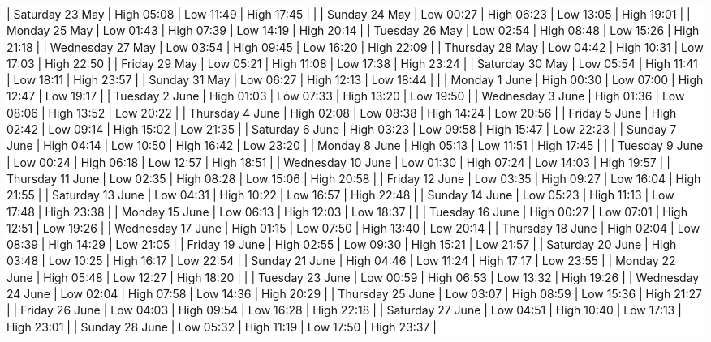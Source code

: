 | Saturday 23 May | High 05:08 | Low 11:49 | High 17:45 |  | 
| Sunday 24 May | Low 00:27 | High 06:23 | Low 13:05 | High 19:01 | 
| Monday 25 May | Low 01:43 | High 07:39 | Low 14:19 | High 20:14 | 
| Tuesday 26 May | Low 02:54 | High 08:48 | Low 15:26 | High 21:18 | 
| Wednesday 27 May | Low 03:54 | High 09:45 | Low 16:20 | High 22:09 | 
| Thursday 28 May | Low 04:42 | High 10:31 | Low 17:03 | High 22:50 | 
| Friday 29 May | Low 05:21 | High 11:08 | Low 17:38 | High 23:24 | 
| Saturday 30 May | Low 05:54 | High 11:41 | Low 18:11 | High 23:57 | 
| Sunday 31 May | Low 06:27 | High 12:13 | Low 18:44 |  | 
| Monday 1 June | High 00:30 | Low 07:00 | High 12:47 | Low 19:17 | 
| Tuesday 2 June | High 01:03 | Low 07:33 | High 13:20 | Low 19:50 | 
| Wednesday 3 June | High 01:36 | Low 08:06 | High 13:52 | Low 20:22 | 
| Thursday 4 June | High 02:08 | Low 08:38 | High 14:24 | Low 20:56 | 
| Friday 5 June | High 02:42 | Low 09:14 | High 15:02 | Low 21:35 | 
| Saturday 6 June | High 03:23 | Low 09:58 | High 15:47 | Low 22:23 | 
| Sunday 7 June | High 04:14 | Low 10:50 | High 16:42 | Low 23:20 | 
| Monday 8 June | High 05:13 | Low 11:51 | High 17:45 |  | 
| Tuesday 9 June | Low 00:24 | High 06:18 | Low 12:57 | High 18:51 | 
| Wednesday 10 June | Low 01:30 | High 07:24 | Low 14:03 | High 19:57 | 
| Thursday 11 June | Low 02:35 | High 08:28 | Low 15:06 | High 20:58 | 
| Friday 12 June | Low 03:35 | High 09:27 | Low 16:04 | High 21:55 | 
| Saturday 13 June | Low 04:31 | High 10:22 | Low 16:57 | High 22:48 | 
| Sunday 14 June | Low 05:23 | High 11:13 | Low 17:48 | High 23:38 | 
| Monday 15 June | Low 06:13 | High 12:03 | Low 18:37 |  | 
| Tuesday 16 June | High 00:27 | Low 07:01 | High 12:51 | Low 19:26 | 
| Wednesday 17 June | High 01:15 | Low 07:50 | High 13:40 | Low 20:14 | 
| Thursday 18 June | High 02:04 | Low 08:39 | High 14:29 | Low 21:05 | 
| Friday 19 June | High 02:55 | Low 09:30 | High 15:21 | Low 21:57 | 
| Saturday 20 June | High 03:48 | Low 10:25 | High 16:17 | Low 22:54 | 
| Sunday 21 June | High 04:46 | Low 11:24 | High 17:17 | Low 23:55 | 
| Monday 22 June | High 05:48 | Low 12:27 | High 18:20 |  | 
| Tuesday 23 June | Low 00:59 | High 06:53 | Low 13:32 | High 19:26 | 
| Wednesday 24 June | Low 02:04 | High 07:58 | Low 14:36 | High 20:29 | 
| Thursday 25 June | Low 03:07 | High 08:59 | Low 15:36 | High 21:27 | 
| Friday 26 June | Low 04:03 | High 09:54 | Low 16:28 | High 22:18 | 
| Saturday 27 June | Low 04:51 | High 10:40 | Low 17:13 | High 23:01 | 
| Sunday 28 June | Low 05:32 | High 11:19 | Low 17:50 | High 23:37 | 